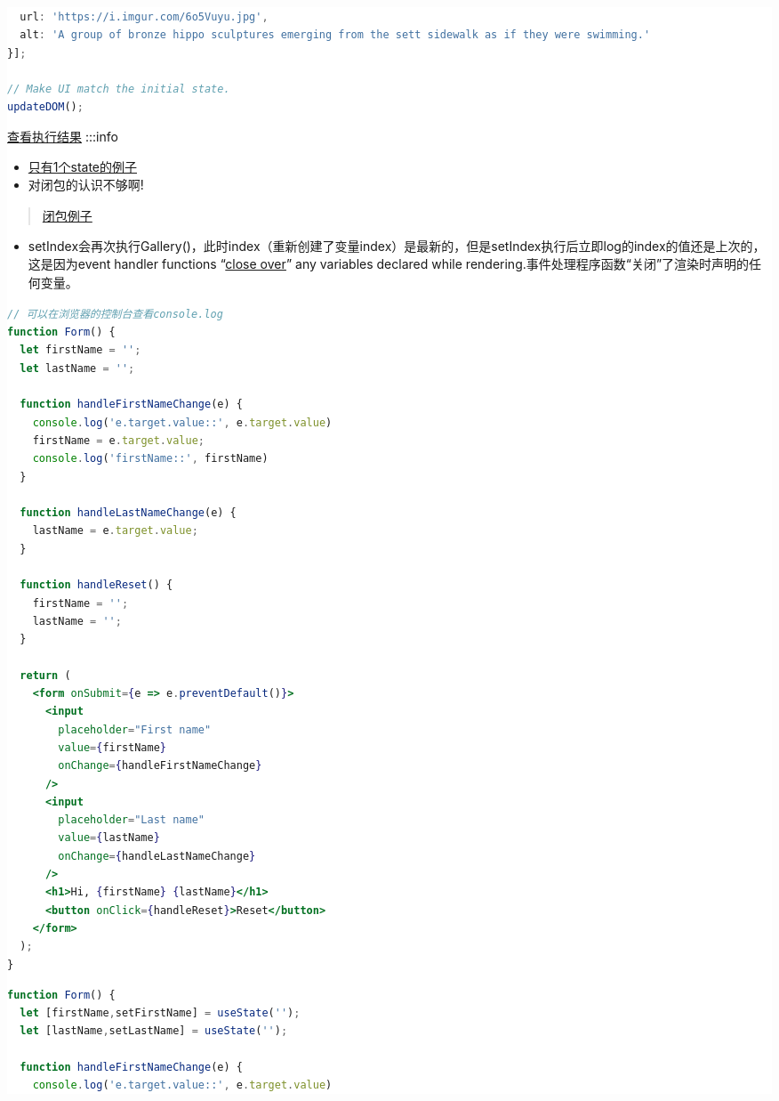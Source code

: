 ```js
  url: 'https://i.imgur.com/6o5Vuyu.jpg',
  alt: 'A group of bronze hippo sculptures emerging from the sett sidewalk as if they were swimming.'
}];

// Make UI match the initial state.
updateDOM();

```
[查看执行结果](https://codesandbox.io/s/stupefied-microservice-bdv0tp?file=/index.js)
:::info
- [只有1个state的例子](https://replit.com/@fqishuai/Jian-Yi-Ban-useState#script.js)
- 对闭包的认识不够啊!
> [闭包例子](https://replit.com/@fqishuai/Bi-Bao#script.js)

- setIndex会再次执行Gallery()，此时index（重新创建了变量index）是最新的，但是setIndex执行后立即log的index的值还是上次的，这是因为event handler functions “[close over](https://developer.mozilla.org/en-US/docs/Web/JavaScript/Closures)” any variables declared while rendering.事件处理程序函数“关闭”了渲染时声明的任何变量。
```jsx live
// 可以在浏览器的控制台查看console.log
function Form() {
  let firstName = '';
  let lastName = '';

  function handleFirstNameChange(e) {
    console.log('e.target.value::', e.target.value)
    firstName = e.target.value;
    console.log('firstName::', firstName)
  }

  function handleLastNameChange(e) {
    lastName = e.target.value;
  }

  function handleReset() {
    firstName = '';
    lastName = '';
  }

  return (
    <form onSubmit={e => e.preventDefault()}>
      <input
        placeholder="First name"
        value={firstName}
        onChange={handleFirstNameChange}
      />
      <input
        placeholder="Last name"
        value={lastName}
        onChange={handleLastNameChange}
      />
      <h1>Hi, {firstName} {lastName}</h1>
      <button onClick={handleReset}>Reset</button>
    </form>
  );
}
```
```jsx live
function Form() {
  let [firstName,setFirstName] = useState('');
  let [lastName,setLastName] = useState('');

  function handleFirstNameChange(e) {
    console.log('e.target.value::', e.target.value)
```